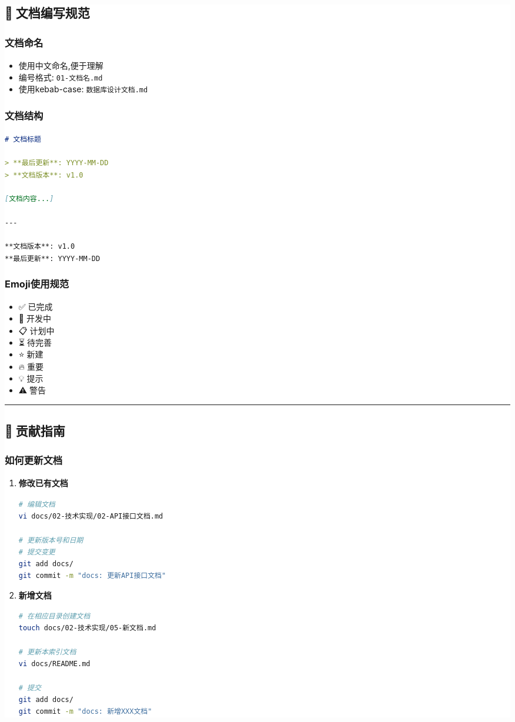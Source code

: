 
## 🎯 文档编写规范

### 文档命名
- 使用中文命名,便于理解
- 编号格式: `01-文档名.md`
- 使用kebab-case: `数据库设计文档.md`

### 文档结构
```markdown
# 文档标题

> **最后更新**: YYYY-MM-DD
> **文档版本**: v1.0

[文档内容...]

---

**文档版本**: v1.0
**最后更新**: YYYY-MM-DD
```

### Emoji使用规范
- ✅ 已完成
- 🚧 开发中
- 📋 计划中
- ⏳ 待完善
- ⭐ 新建
- 🔥 重要
- 💡 提示
- ⚠️ 警告

---

## 🤝 贡献指南

### 如何更新文档

1. **修改已有文档**
   ```bash
   # 编辑文档
   vi docs/02-技术实现/02-API接口文档.md

   # 更新版本号和日期
   # 提交变更
   git add docs/
   git commit -m "docs: 更新API接口文档"
   ```

2. **新增文档**
   ```bash
   # 在相应目录创建文档
   touch docs/02-技术实现/05-新文档.md

   # 更新本索引文档
   vi docs/README.md

   # 提交
   git add docs/
   git commit -m "docs: 新增XXX文档"
   ```
